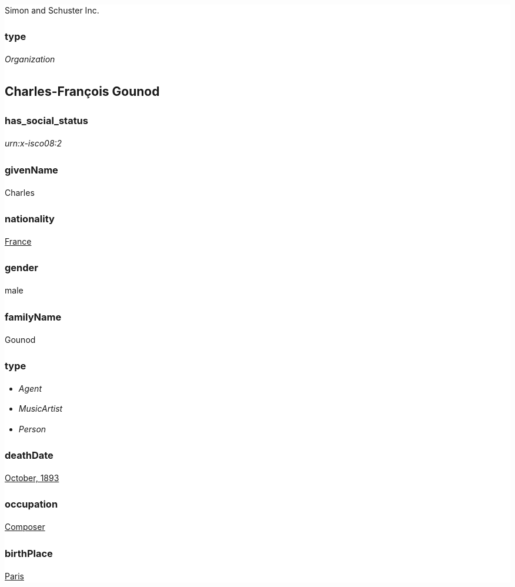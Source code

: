 
Simon and Schuster Inc.

### type


*Organization*

## Charles-François Gounod

### has_social_status


*urn:x-isco08:2*

### givenName


Charles

### nationality


[France](#France)

### gender


male

### familyName


Gounod

### type

 - *Agent*

 - *MusicArtist*

 - *Person*

### deathDate


[October, 1893](#October-1893)

### occupation


[Composer](#Composer)

### birthPlace


[Paris](#Paris)
